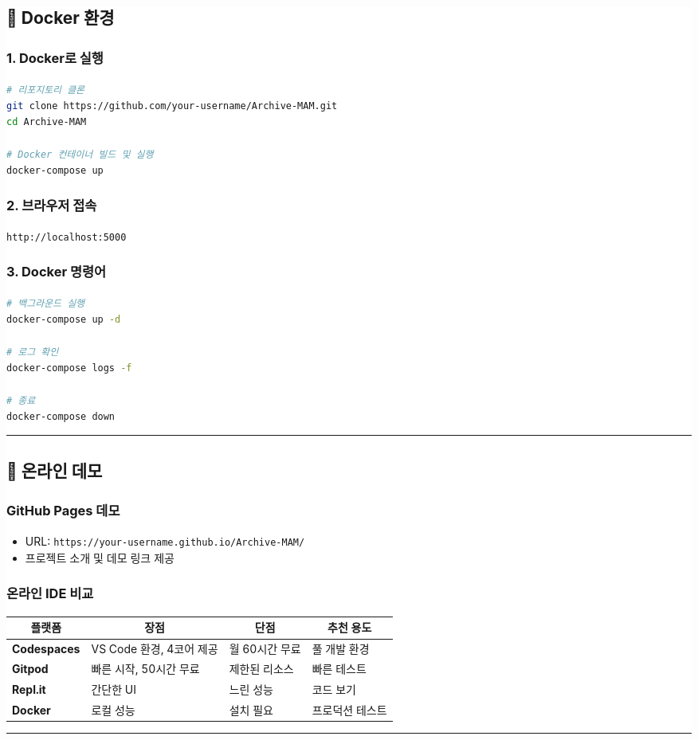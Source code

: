 
## 🐳 Docker 환경

### 1. Docker로 실행
```bash
# 리포지토리 클론
git clone https://github.com/your-username/Archive-MAM.git
cd Archive-MAM

# Docker 컨테이너 빌드 및 실행
docker-compose up
```

### 2. 브라우저 접속
```
http://localhost:5000
```

### 3. Docker 명령어
```bash
# 백그라운드 실행
docker-compose up -d

# 로그 확인
docker-compose logs -f

# 종료
docker-compose down
```

---

## 🌟 온라인 데모

### GitHub Pages 데모
- URL: `https://your-username.github.io/Archive-MAM/`
- 프로젝트 소개 및 데모 링크 제공

### 온라인 IDE 비교

| 플랫폼 | 장점 | 단점 | 추천 용도 |
|--------|------|------|-----------|
| **Codespaces** | VS Code 환경, 4코어 제공 | 월 60시간 무료 | 풀 개발 환경 |
| **Gitpod** | 빠른 시작, 50시간 무료 | 제한된 리소스 | 빠른 테스트 |
| **Repl.it** | 간단한 UI | 느린 성능 | 코드 보기 |
| **Docker** | 로컬 성능 | 설치 필요 | 프로덕션 테스트 |

---
